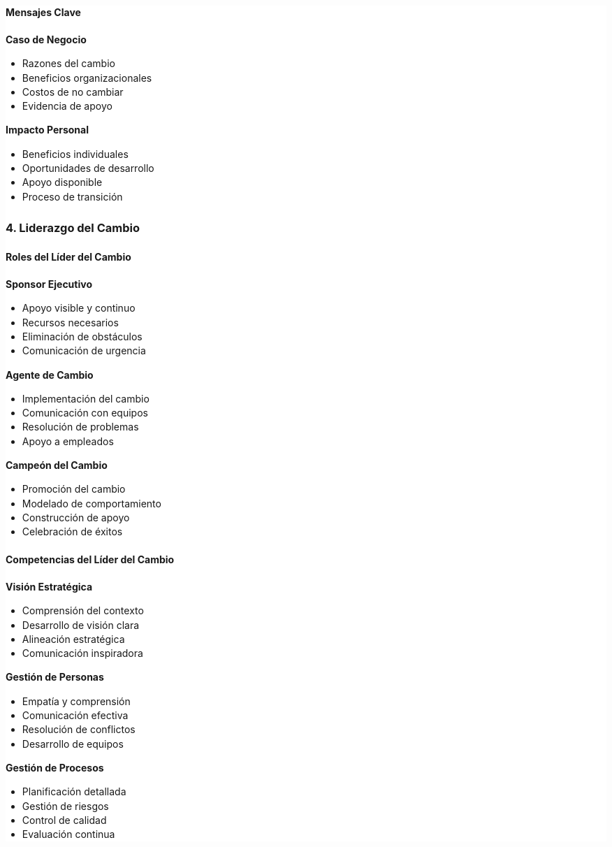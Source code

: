 #### Mensajes Clave
**Caso de Negocio**
- Razones del cambio
- Beneficios organizacionales
- Costos de no cambiar
- Evidencia de apoyo

**Impacto Personal**
- Beneficios individuales
- Oportunidades de desarrollo
- Apoyo disponible
- Proceso de transición

### 4. Liderazgo del Cambio

#### Roles del Líder del Cambio
**Sponsor Ejecutivo**
- Apoyo visible y continuo
- Recursos necesarios
- Eliminación de obstáculos
- Comunicación de urgencia

**Agente de Cambio**
- Implementación del cambio
- Comunicación con equipos
- Resolución de problemas
- Apoyo a empleados

**Campeón del Cambio**
- Promoción del cambio
- Modelado de comportamiento
- Construcción de apoyo
- Celebración de éxitos

#### Competencias del Líder del Cambio
**Visión Estratégica**
- Comprensión del contexto
- Desarrollo de visión clara
- Alineación estratégica
- Comunicación inspiradora

**Gestión de Personas**
- Empatía y comprensión
- Comunicación efectiva
- Resolución de conflictos
- Desarrollo de equipos

**Gestión de Procesos**
- Planificación detallada
- Gestión de riesgos
- Control de calidad
- Evaluación continua
